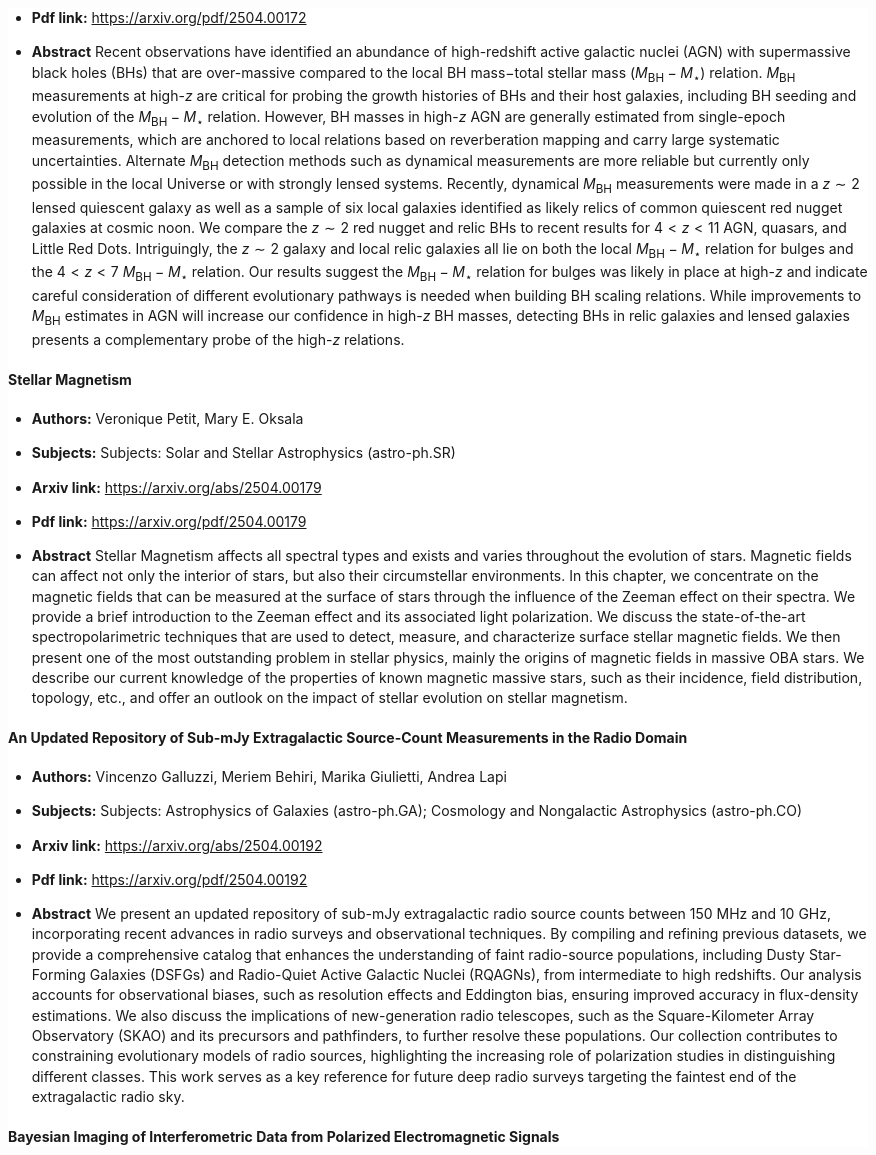 - **Pdf link:** https://arxiv.org/pdf/2504.00172

 - **Abstract**
 Recent observations have identified an abundance of high-redshift active galactic nuclei (AGN) with supermassive black holes (BHs) that are over-massive compared to the local BH mass$-$total stellar mass ($M_{\mathrm{BH}}-M_\star$) relation. $M_{\mathrm{BH}}$ measurements at high-$z$ are critical for probing the growth histories of BHs and their host galaxies, including BH seeding and evolution of the $M_{\mathrm{BH}}-M_\star$ relation. However, BH masses in high-$z$ AGN are generally estimated from single-epoch measurements, which are anchored to local relations based on reverberation mapping and carry large systematic uncertainties. Alternate $M_{\mathrm{BH}}$ detection methods such as dynamical measurements are more reliable but currently only possible in the local Universe or with strongly lensed systems. Recently, dynamical $M_{\mathrm{BH}}$ measurements were made in a $z\sim2$ lensed quiescent galaxy as well as a sample of six local galaxies identified as likely relics of common quiescent red nugget galaxies at cosmic noon. We compare the $z\sim2$ red nugget and relic BHs to recent results for $4<z<11$ AGN, quasars, and Little Red Dots. Intriguingly, the $z\sim2$ galaxy and local relic galaxies all lie on both the local $M_{\mathrm{BH}}-M_\star$ relation for bulges and the $4<z<7$ $M_{\mathrm{BH}}-M_\star$ relation. Our results suggest the $M_{\mathrm{BH}}-M_\star$ relation for bulges was likely in place at high-$z$ and indicate careful consideration of different evolutionary pathways is needed when building BH scaling relations. While improvements to $M_{\mathrm{BH}}$ estimates in AGN will increase our confidence in high-$z$ BH masses, detecting BHs in relic galaxies and lensed galaxies presents a complementary probe of the high-$z$ relations.
#### Stellar Magnetism
 - **Authors:** Veronique Petit, Mary E. Oksala
 - **Subjects:** Subjects:
Solar and Stellar Astrophysics (astro-ph.SR)
 - **Arxiv link:** https://arxiv.org/abs/2504.00179

 - **Pdf link:** https://arxiv.org/pdf/2504.00179

 - **Abstract**
 Stellar Magnetism affects all spectral types and exists and varies throughout the evolution of stars. Magnetic fields can affect not only the interior of stars, but also their circumstellar environments. In this chapter, we concentrate on the magnetic fields that can be measured at the surface of stars through the influence of the Zeeman effect on their spectra. We provide a brief introduction to the Zeeman effect and its associated light polarization. We discuss the state-of-the-art spectropolarimetric techniques that are used to detect, measure, and characterize surface stellar magnetic fields. We then present one of the most outstanding problem in stellar physics, mainly the origins of magnetic fields in massive OBA stars. We describe our current knowledge of the properties of known magnetic massive stars, such as their incidence, field distribution, topology, etc., and offer an outlook on the impact of stellar evolution on stellar magnetism.
#### An Updated Repository of Sub-mJy Extragalactic Source-Count Measurements in the Radio Domain
 - **Authors:** Vincenzo Galluzzi, Meriem Behiri, Marika Giulietti, Andrea Lapi
 - **Subjects:** Subjects:
Astrophysics of Galaxies (astro-ph.GA); Cosmology and Nongalactic Astrophysics (astro-ph.CO)
 - **Arxiv link:** https://arxiv.org/abs/2504.00192

 - **Pdf link:** https://arxiv.org/pdf/2504.00192

 - **Abstract**
 We present an updated repository of sub-mJy extragalactic radio source counts between $150$ MHz and $10$ GHz, incorporating recent advances in radio surveys and observational techniques. By compiling and refining previous datasets, we provide a comprehensive catalog that enhances the understanding of faint radio-source populations, including Dusty Star-Forming Galaxies (DSFGs) and Radio-Quiet Active Galactic Nuclei (RQAGNs), from intermediate to high redshifts. Our analysis accounts for observational biases, such as resolution effects and Eddington bias, ensuring improved accuracy in flux-density estimations. We also discuss the implications of new-generation radio telescopes, such as the Square-Kilometer Array Observatory (SKAO) and its precursors and pathfinders, to further resolve these populations. Our collection contributes to constraining evolutionary models of radio sources, highlighting the increasing role of polarization studies in distinguishing different classes. This work serves as a key reference for future deep radio surveys targeting the faintest end of the extragalactic radio sky.
#### Bayesian Imaging of Interferometric Data from Polarized Electromagnetic Signals